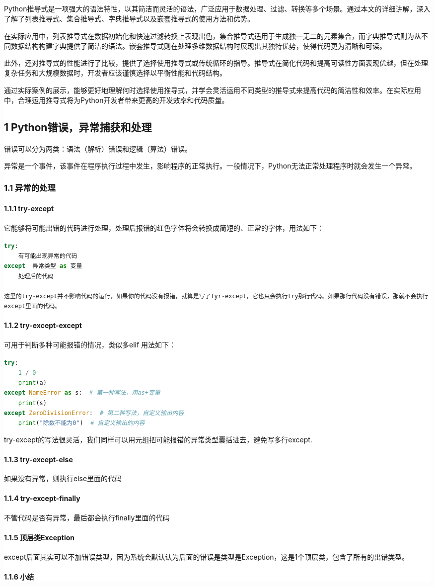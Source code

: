 Python推导式是一项强大的语法特性，以其简洁而灵活的语法，广泛应用于数据处理、过滤、转换等多个场景。通过本文的详细讲解，深入了解了列表推导式、集合推导式、字典推导式以及嵌套推导式的使用方法和优势。

在实际应用中，列表推导式在数据初始化和快速过滤转换上表现出色，集合推导式适用于生成独一无二的元素集合，而字典推导式则为从不同数据结构构建字典提供了简洁的语法。嵌套推导式则在处理多维数据结构时展现出其独特优势，使得代码更为清晰和可读。

此外，还对推导式的性能进行了比较，提供了选择使用推导式或传统循环的指导。推导式在简化代码和提高可读性方面表现优越，但在处理复杂任务和大规模数据时，开发者应该谨慎选择以平衡性能和代码结构。

通过实际案例的展示，能够更好地理解何时选择使用推导式，并学会灵活运用不同类型的推导式来提高代码的简洁性和效率。在实际应用中，合理运用推导式将为Python开发者带来更高的开发效率和代码质量。

## 1 Python错误，异常捕获和处理

错误可以分为两类：语法（解析）错误和逻辑（算法）错误。

异常是一个事件，该事件在程序执行过程中发生，影响程序的正常执行。一般情况下，Python无法正常处理程序时就会发生一个异常。

### 1.1 异常的处理
#### 1.1.1 try-except
它能够将可能出错的代码进行处理，处理后报错的红色字体将会转换成简短的、正常的字体，用法如下：
```python
try:
    有可能出现异常的代码
except  异常类型 as 变量
	处理后的代码
	
这里的try-except并不影响代码的运行，如果你的代码没有报错，就算是写了tyr-except，它也只会执行try那行代码。如果那行代码没有错误，那就不会执行except里面的代码。
```

#### 1.1.2 try-except-except
可用于判断多种可能报错的情况，类似多elif
用法如下：

```python
try:
    1 / 0
    print(a)
except NameError as s:  # 第一种写法，用as+变量
    print(s)
except ZeroDivisionError:  # 第二种写法，自定义输出内容
    print("除数不能为0")  # 自定义输出的内容
```
try-except的写法很灵活，我们同样可以用元组把可能报错的异常类型囊括进去，避免写多行except.

#### 1.1.3 try-except-else
如果没有异常，则执行else里面的代码

#### 1.1.4 try-except-finally
不管代码是否有异常，最后都会执行finally里面的代码

#### 1.1.5 顶层类Exception
except后面其实可以不加错误类型，因为系统会默认认为后面的错误是类型是Exception，这是1个顶层类，包含了所有的出错类型。

#### 1.1.6 小结
